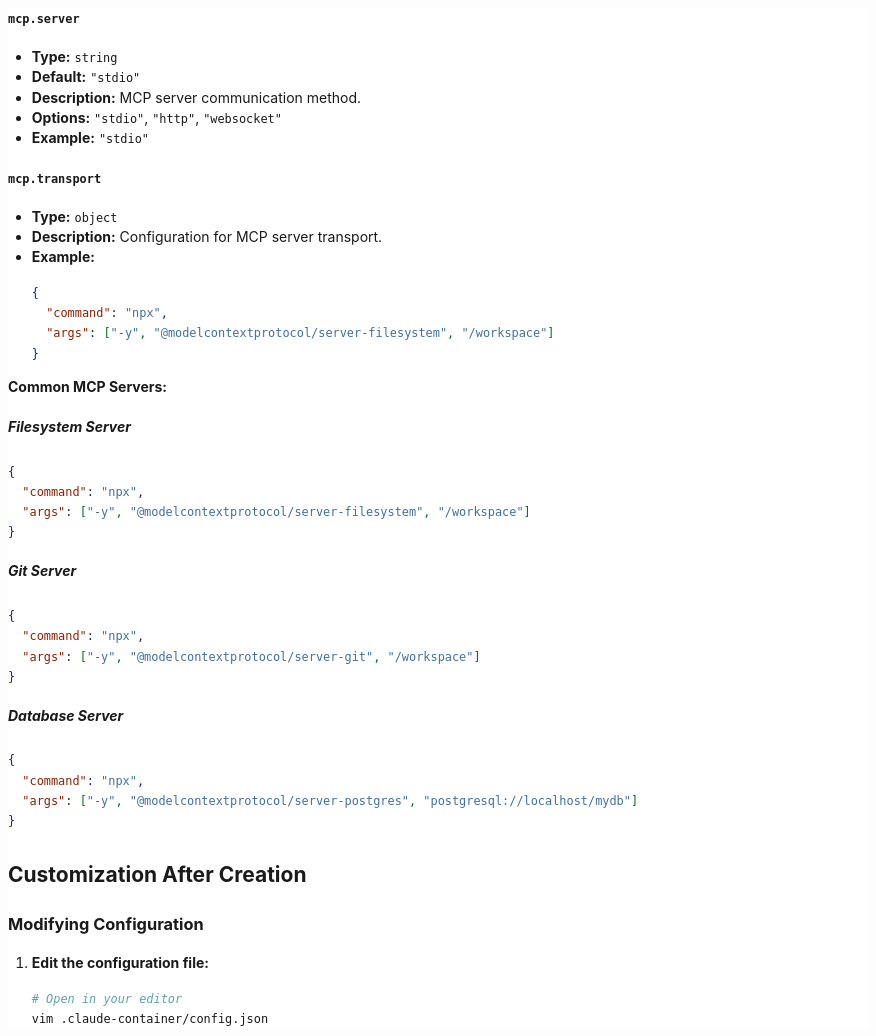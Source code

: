 #### `mcp.server`
- **Type:** `string`
- **Default:** `"stdio"`
- **Description:** MCP server communication method.
- **Options:** `"stdio"`, `"http"`, `"websocket"`
- **Example:** `"stdio"`

#### `mcp.transport`
- **Type:** `object`
- **Description:** Configuration for MCP server transport.
- **Example:**
  ```json
  {
    "command": "npx",
    "args": ["-y", "@modelcontextprotocol/server-filesystem", "/workspace"]
  }
  ```

**Common MCP Servers:**

##### Filesystem Server
```json
{
  "command": "npx",
  "args": ["-y", "@modelcontextprotocol/server-filesystem", "/workspace"]
}
```

##### Git Server
```json
{
  "command": "npx",
  "args": ["-y", "@modelcontextprotocol/server-git", "/workspace"]
}
```

##### Database Server
```json
{
  "command": "npx",
  "args": ["-y", "@modelcontextprotocol/server-postgres", "postgresql://localhost/mydb"]
}
```

## Customization After Creation

### Modifying Configuration

1. **Edit the configuration file:**
   ```bash
   # Open in your editor
   vim .claude-container/config.json
   ```
